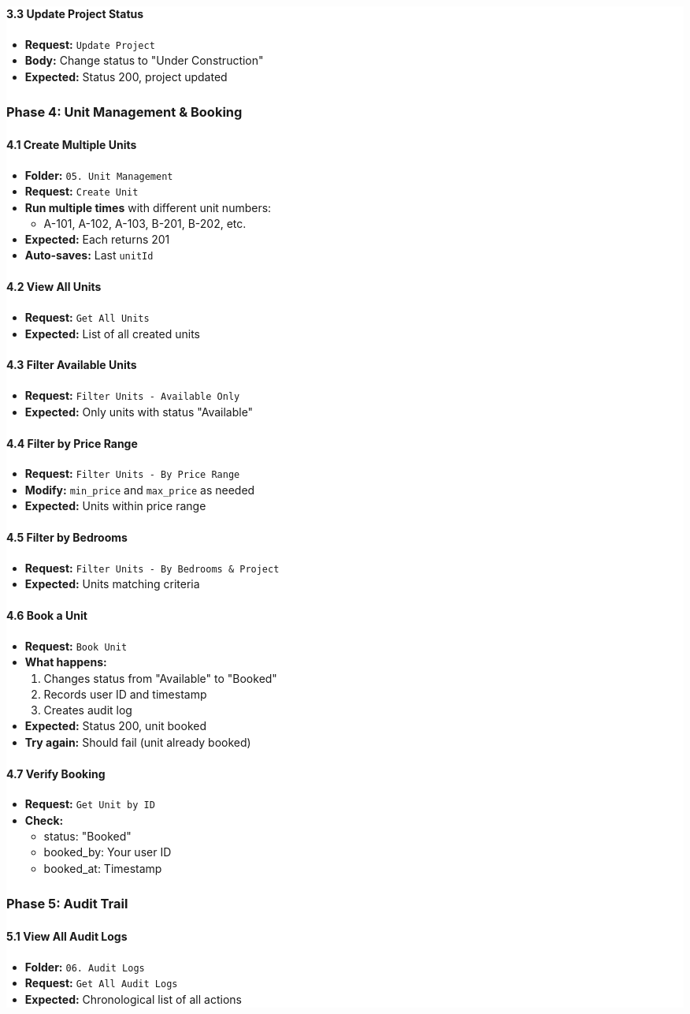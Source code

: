 #### 3.3 Update Project Status
- **Request:** `Update Project`
- **Body:** Change status to "Under Construction"
- **Expected:** Status 200, project updated

### Phase 4: Unit Management & Booking

#### 4.1 Create Multiple Units
- **Folder:** `05. Unit Management`
- **Request:** `Create Unit`
- **Run multiple times** with different unit numbers:
  - A-101, A-102, A-103, B-201, B-202, etc.
- **Expected:** Each returns 201
- **Auto-saves:** Last `unitId`

#### 4.2 View All Units
- **Request:** `Get All Units`
- **Expected:** List of all created units

#### 4.3 Filter Available Units
- **Request:** `Filter Units - Available Only`
- **Expected:** Only units with status "Available"

#### 4.4 Filter by Price Range
- **Request:** `Filter Units - By Price Range`
- **Modify:** `min_price` and `max_price` as needed
- **Expected:** Units within price range

#### 4.5 Filter by Bedrooms
- **Request:** `Filter Units - By Bedrooms & Project`
- **Expected:** Units matching criteria

#### 4.6 Book a Unit
- **Request:** `Book Unit`
- **What happens:**
  1. Changes status from "Available" to "Booked"
  2. Records user ID and timestamp
  3. Creates audit log
- **Expected:** Status 200, unit booked
- **Try again:** Should fail (unit already booked)

#### 4.7 Verify Booking
- **Request:** `Get Unit by ID`
- **Check:**
  - status: "Booked"
  - booked_by: Your user ID
  - booked_at: Timestamp

### Phase 5: Audit Trail

#### 5.1 View All Audit Logs
- **Folder:** `06. Audit Logs`
- **Request:** `Get All Audit Logs`
- **Expected:** Chronological list of all actions

